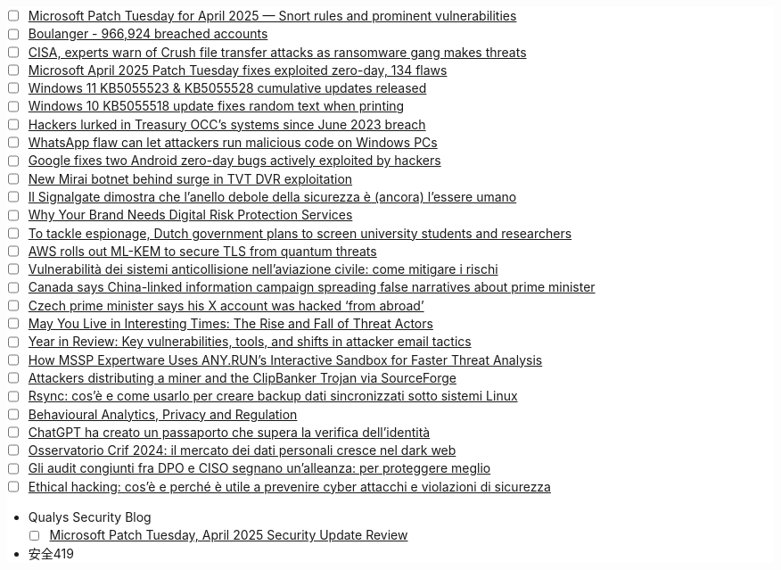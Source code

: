   - [ ] [Microsoft Patch Tuesday for April 2025 — Snort rules and prominent vulnerabilities](https://blog.talosintelligence.com/microsoft-patch-tuesday-april-2025/)
  - [ ] [Boulanger - 966,924 breached accounts](https://haveibeenpwned.com/PwnedWebsites#Boulanger)
  - [ ] [CISA, experts warn of Crush file transfer attacks as ransomware gang makes threats](https://therecord.media/crushftp-vulnerability-exploited)
  - [ ] [Microsoft April 2025 Patch Tuesday fixes exploited zero-day, 134 flaws](https://www.bleepingcomputer.com/news/microsoft/microsoft-april-2025-patch-tuesday-fixes-exploited-zero-day-134-flaws/)
  - [ ] [Windows 11 KB5055523 & KB5055528 cumulative updates released](https://www.bleepingcomputer.com/news/microsoft/windows-11-kb5055523-and-kb5055528-cumulative-updates-released/)
  - [ ] [Windows 10 KB5055518 update fixes random text when printing](https://www.bleepingcomputer.com/news/microsoft/windows-10-kb5055518-update-fixes-random-text-when-printing/)
  - [ ] [Hackers lurked in Treasury OCC’s systems since June 2023 breach](https://www.bleepingcomputer.com/news/security/hackers-lurked-in-treasury-occs-systems-since-june-2023-breach/)
  - [ ] [WhatsApp flaw can let attackers run malicious code on Windows PCs](https://www.bleepingcomputer.com/news/security/whatsapp-flaw-can-let-attackers-run-malicious-code-on-windows-pcs/)
  - [ ] [Google fixes two Android zero-day bugs actively exploited by hackers](https://techcrunch.com/2025/04/08/google-fixes-two-android-zero-day-bugs-actively-exploited-by-hackers/)
  - [ ] [New Mirai botnet behind surge in TVT DVR exploitation](https://www.bleepingcomputer.com/news/security/new-mirai-botnet-behind-surge-in-tvt-dvr-exploitation/)
  - [ ] [Il Signalgate dimostra che l’anello debole della sicurezza è (ancora) l’essere umano](https://www.cybersecurity360.it/nuove-minacce/il-signalgate-dimostra-che-lanello-debole-della-sicurezza-e-ancora-lessere-umano/)
  - [ ] [Why Your Brand Needs Digital Risk Protection Services](https://bfore.ai/why-your-brand-needs-digital-risk-protection-services/)
  - [ ] [To tackle espionage, Dutch government plans to screen university students and researchers](https://therecord.media/netherlands-plan-vetting-researchers-students-espionage)
  - [ ] [AWS rolls out ML-KEM to secure TLS from quantum threats](https://www.bleepingcomputer.com/news/security/aws-rolls-out-ml-kem-to-secure-tls-from-quantum-threats/)
  - [ ] [Vulnerabilità dei sistemi anticollisione nell’aviazione civile: come mitigare i rischi](https://www.cybersecurity360.it/news/vulnerabilita-dei-sistemi-anticollisione-nellaviazione-civile-come-mitigare-i-rischi/)
  - [ ] [Canada says China-linked information campaign spreading false narratives about prime minister](https://therecord.media/canada-says-china-linked-information-campaign-spreading-narriatives-carney-election)
  - [ ] [Czech prime minister says his X account was hacked ‘from abroad’](https://therecord.media/czech-prime-minister-x-acccount-hacked)
  - [ ] [May You Live in Interesting Times: The Rise and Fall of Threat Actors](https://flashpoint.io/blog/rise-fall-of-threat-actors/)
  - [ ] [Year in Review: Key vulnerabilities, tools, and shifts in attacker email tactics](https://blog.talosintelligence.com/year-in-review-key-vulnerabilities-tools-and-shifts-in-attacker-email-tactics/)
  - [ ] [How MSSP Expertware Uses ANY.RUN’s Interactive Sandbox for Faster Threat Analysis](https://any.run/cybersecurity-blog/expertware-success-story/)
  - [ ] [Attackers distributing a miner and the ClipBanker Trojan via SourceForge](https://securelist.com/miner-clipbanker-sourceforge-campaign/116088/)
  - [ ] [Rsync: cos’è e come usarlo per creare backup dati sincronizzati sotto sistemi Linux](https://www.cybersecurity360.it/soluzioni-aziendali/rsync-cose-e-come-usarlo-per-creare-backup-dati-sincronizzati-in-cartelle-locali-e-remote/)
  - [ ] [Behavioural Analytics, Privacy and Regulation](https://www.threatfabric.com/blogs/behavioural-analytics-privacy-and-regulation)
  - [ ] [ChatGPT ha creato un passaporto che supera la verifica dell’identità](https://www.securityinfo.it/2025/04/08/chatgpt-ha-creato-un-passaporto-che-supera-la-verifica-dellidentita/)
  - [ ] [Osservatorio Crif 2024: il mercato dei dati personali cresce nel dark web](https://www.cybersecurity360.it/news/osservatorio-cyber-crif-2024-aumento-dati-personali-dark-web/)
  - [ ] [Gli audit congiunti fra DPO e CISO segnano un’alleanza: per proteggere meglio](https://www.cybersecurity360.it/legal/privacy-dati-personali/gli-audit-congiunti-fra-dpo-e-ciso-segnano-unalleanza-per-proteggere-meglio/)
  - [ ] [Ethical hacking: cos’è e perché è utile a prevenire cyber attacchi e violazioni di sicurezza](https://www.cybersecurity360.it/soluzioni-aziendali/ethical-hacking-cose-e-perche-e-utile-a-prevenire-cyber-attacchi-e-violazioni-di-sicurezza/)
- Qualys Security Blog
  - [ ] [Microsoft Patch Tuesday, April 2025 Security Update Review](https://blog.qualys.com/category/vulnerabilities-threat-research)
- 安全419